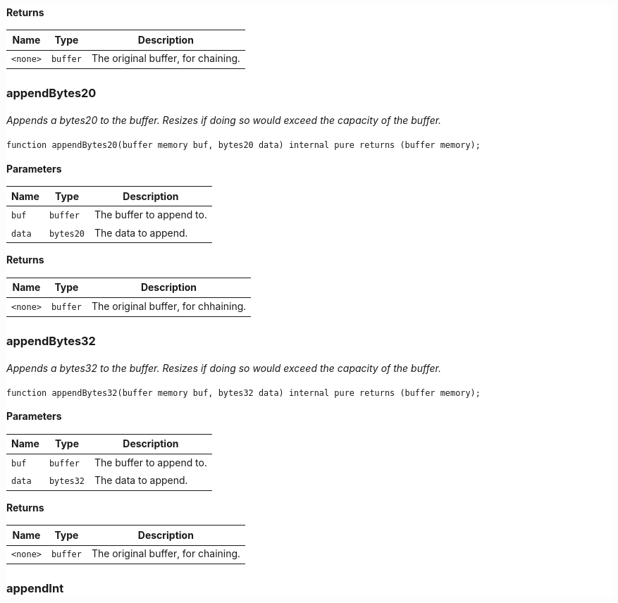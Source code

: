 **Returns**

|Name|Type|Description|
|----|----|-----------|
|`<none>`|`buffer`|The original buffer, for chaining.|


### appendBytes20

*Appends a bytes20 to the buffer. Resizes if doing so would exceed
the capacity of the buffer.*


```solidity
function appendBytes20(buffer memory buf, bytes20 data) internal pure returns (buffer memory);
```
**Parameters**

|Name|Type|Description|
|----|----|-----------|
|`buf`|`buffer`|The buffer to append to.|
|`data`|`bytes20`|The data to append.|

**Returns**

|Name|Type|Description|
|----|----|-----------|
|`<none>`|`buffer`|The original buffer, for chhaining.|


### appendBytes32

*Appends a bytes32 to the buffer. Resizes if doing so would exceed
the capacity of the buffer.*


```solidity
function appendBytes32(buffer memory buf, bytes32 data) internal pure returns (buffer memory);
```
**Parameters**

|Name|Type|Description|
|----|----|-----------|
|`buf`|`buffer`|The buffer to append to.|
|`data`|`bytes32`|The data to append.|

**Returns**

|Name|Type|Description|
|----|----|-----------|
|`<none>`|`buffer`|The original buffer, for chaining.|


### appendInt

